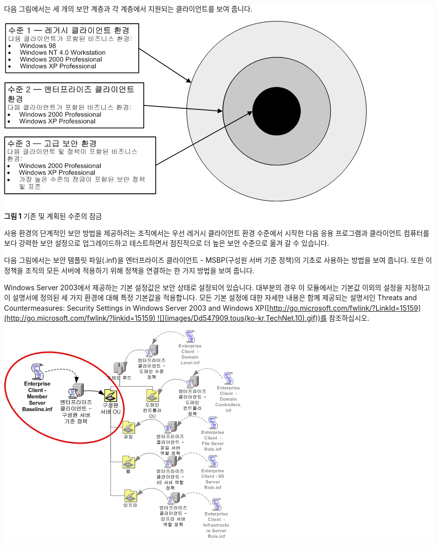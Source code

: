 다음 그림에서는 세 개의 보안 계층과 각 계층에서 지원되는 클라이언트를 보여 줍니다.

![](images/Dd547909.SGFG11901(ko-kr,TechNet.10).jpg)

**그림 1**
기존 및 계획된 수준의 잠금

사용 환경의 단계적인 보안 방법을 제공하려는 조직에서는 우선 레거시 클라이언트 환경 수준에서 시작한 다음 응용 프로그램과 클라이언트 컴퓨터를 보다 강력한 보안 설정으로 업그레이드하고 테스트하면서 점진적으로 더 높은 보안 수준으로 옮겨 갈 수 있습니다.

다음 그림에서는 보안 템플릿 파일(.inf)을 엔터프라이즈 클라이언트 - MSBP(구성원 서버 기준 정책)의 기초로 사용하는 방법을 보여 줍니다. 또한 이 정책을 조직의 모든 서버에 적용하기 위해 정책을 연결하는 한 가지 방법을 보여 줍니다.

Windows Server 2003에서 제공하는 기본 설정값은 보안 상태로 설정되어 있습니다. 대부분의 경우 이 모듈에서는 기본값 이외의 설정을 지정하고 이 설명서에 정의된 세 가지 환경에 대해 특정 기본값을 적용합니다. 모든 기본 설정에 대한 자세한 내용은 함께 제공되는 설명서인 Threats and Countermeasures: Security Settings in Windows Server 2003 and Windows XP([http://go.microsoft.com/fwlink/?LinkId=15159](http://go.microsoft.com/fwlink/?linkid=15159) ![](images/Dd547909.tous(ko-kr,TechNet.10).gif))를 참조하십시오.

![](images/Dd547909.SGFG11902(ko-kr,TechNet.10).jpg)
